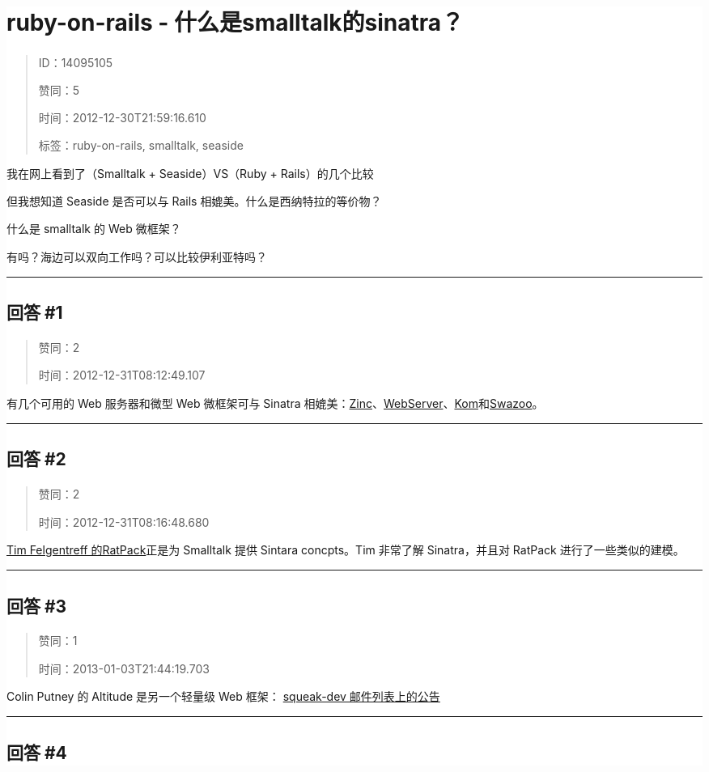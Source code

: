 # ruby-on-rails - 什么是smalltalk的sinatra？

> ID：14095105
> 
> 赞同：5
> 
> 时间：2012-12-30T21:59:16.610
> 
> 标签：ruby-on-rails, smalltalk, seaside

我在网上看到了（Smalltalk + Seaside）VS（Ruby + Rails）的几个比较

但我想知道 Seaside 是否可以与 Rails 相媲美。什么是西纳特拉的等价物？

什么是 smalltalk 的 Web 微框架？

有吗？海边可以双向工作吗？可以比较伊利亚特吗？

* * *

## 回答 #1

> 赞同：2
> 
> 时间：2012-12-31T08:12:49.107

有几个可用的 Web 服务器和微型 Web 微框架可与 Sinatra 相媲美：[Zinc](http://zn.stfx.eu/zn/index.html)、[WebServer](http://www.squeaksource.com/KomHttpServer.html)、[Kom](http://www.squeaksource.com/KomHttpServer.html)和[Swazoo](http://www.swazoo.org/)。

* * *

## 回答 #2

> 赞同：2
> 
> 时间：2012-12-31T08:16:48.680

[Tim Felgentreff 的RatPack](https://github.com/timfel/ratpack)正是为 Smalltalk 提供 Sintara concpts。Tim 非常了解 Sinatra，并且对 RatPack 进行了一些类似的建模。

* * *

## 回答 #3

> 赞同：1
> 
> 时间：2013-01-03T21:44:19.703

Colin Putney 的 Altitude 是另一个轻量级 Web 框架：
[squeak-dev 邮件列表上的公告](http://forum.world.st/ANN-Altitude-td4640421.html)

* * *

## 回答 #4
